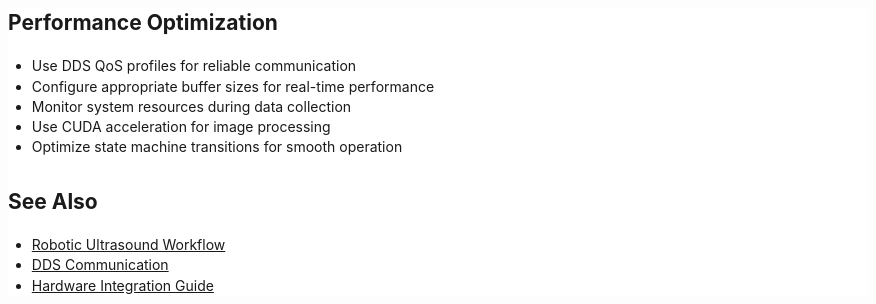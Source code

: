 ## Performance Optimization

- Use DDS QoS profiles for reliable communication
- Configure appropriate buffer sizes for real-time performance
- Monitor system resources during data collection
- Use CUDA acceleration for image processing
- Optimize state machine transitions for smooth operation

## See Also

- [Robotic Ultrasound Workflow](../workflows/robotic-ultrasound.md)
- [DDS Communication](../workflows/robotic-ultrasound-dds-communication.md)
- [Hardware Integration Guide](./reference-hardware-integration.md)
